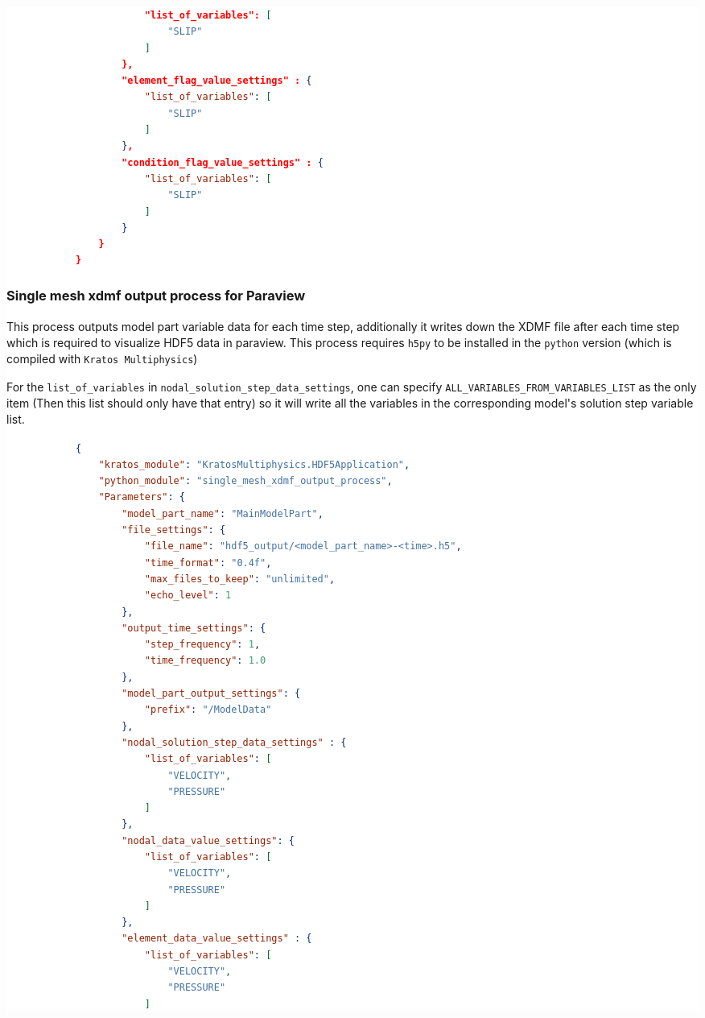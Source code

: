 ```json
                        "list_of_variables": [
                            "SLIP"
                        ]
                    },
                    "element_flag_value_settings" : {
                        "list_of_variables": [
                            "SLIP"
                        ]
                    },
                    "condition_flag_value_settings" : {
                        "list_of_variables": [
                            "SLIP"
                        ]
                    }
                }
            }
```

### Single mesh xdmf output process for Paraview
This process outputs model part variable data for each time step, additionally it writes down the XDMF file after each time step which is required to visualize HDF5 data in paraview. This process requires ```h5py``` to be installed in the ```python``` version (which is compiled with ```Kratos Multiphysics```)

For the ```list_of_variables``` in ```nodal_solution_step_data_settings```, one can specify ```ALL_VARIABLES_FROM_VARIABLES_LIST``` as the only item (Then this list should only have that entry) so it will write all the variables in the corresponding model's solution step variable list.

```json
            {
                "kratos_module": "KratosMultiphysics.HDF5Application",
                "python_module": "single_mesh_xdmf_output_process",
                "Parameters": {
                    "model_part_name": "MainModelPart",
                    "file_settings": {
                        "file_name": "hdf5_output/<model_part_name>-<time>.h5",
                        "time_format": "0.4f",
                        "max_files_to_keep": "unlimited",
                        "echo_level": 1
                    },
                    "output_time_settings": {
                        "step_frequency": 1,
                        "time_frequency": 1.0
                    },
                    "model_part_output_settings": {
                        "prefix": "/ModelData"
                    },
                    "nodal_solution_step_data_settings" : {
                        "list_of_variables": [
                            "VELOCITY",
                            "PRESSURE"
                        ]
                    },
                    "nodal_data_value_settings": {
                        "list_of_variables": [
                            "VELOCITY",
                            "PRESSURE"
                        ]
                    },
                    "element_data_value_settings" : {
                        "list_of_variables": [
                            "VELOCITY",
                            "PRESSURE"
                        ]
```